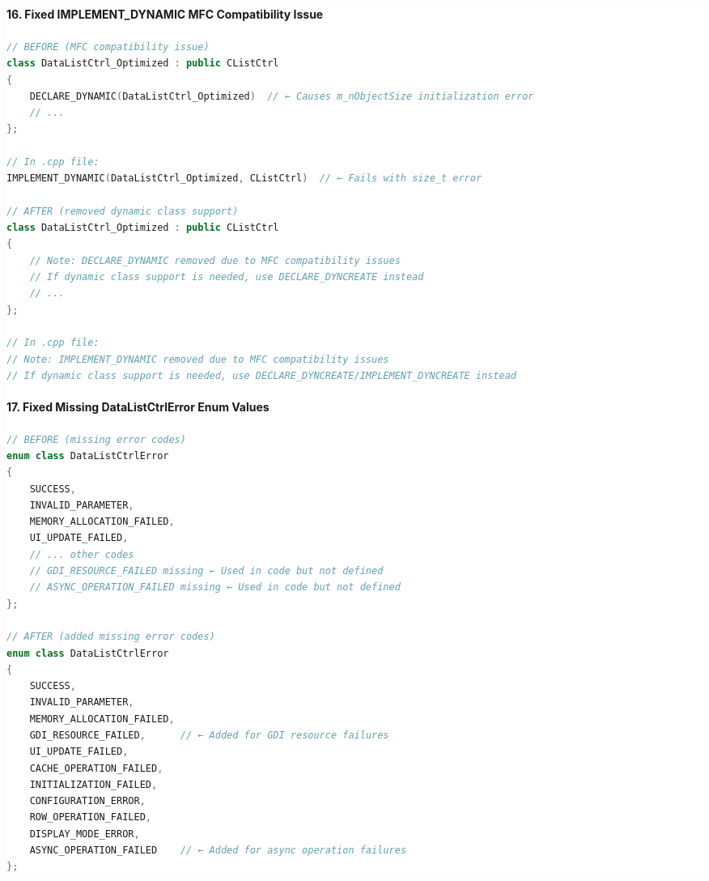 #### 16. Fixed IMPLEMENT_DYNAMIC MFC Compatibility Issue
```cpp
// BEFORE (MFC compatibility issue)
class DataListCtrl_Optimized : public CListCtrl
{
    DECLARE_DYNAMIC(DataListCtrl_Optimized)  // ← Causes m_nObjectSize initialization error
    // ...
};

// In .cpp file:
IMPLEMENT_DYNAMIC(DataListCtrl_Optimized, CListCtrl)  // ← Fails with size_t error

// AFTER (removed dynamic class support)
class DataListCtrl_Optimized : public CListCtrl
{
    // Note: DECLARE_DYNAMIC removed due to MFC compatibility issues
    // If dynamic class support is needed, use DECLARE_DYNCREATE instead
    // ...
};

// In .cpp file:
// Note: IMPLEMENT_DYNAMIC removed due to MFC compatibility issues
// If dynamic class support is needed, use DECLARE_DYNCREATE/IMPLEMENT_DYNCREATE instead
```

#### 17. Fixed Missing DataListCtrlError Enum Values
```cpp
// BEFORE (missing error codes)
enum class DataListCtrlError
{
    SUCCESS,
    INVALID_PARAMETER,
    MEMORY_ALLOCATION_FAILED,
    UI_UPDATE_FAILED,
    // ... other codes
    // GDI_RESOURCE_FAILED missing ← Used in code but not defined
    // ASYNC_OPERATION_FAILED missing ← Used in code but not defined
};

// AFTER (added missing error codes)
enum class DataListCtrlError
{
    SUCCESS,
    INVALID_PARAMETER,
    MEMORY_ALLOCATION_FAILED,
    GDI_RESOURCE_FAILED,      // ← Added for GDI resource failures
    UI_UPDATE_FAILED,
    CACHE_OPERATION_FAILED,
    INITIALIZATION_FAILED,
    CONFIGURATION_ERROR,
    ROW_OPERATION_FAILED,
    DISPLAY_MODE_ERROR,
    ASYNC_OPERATION_FAILED    // ← Added for async operation failures
};
```
